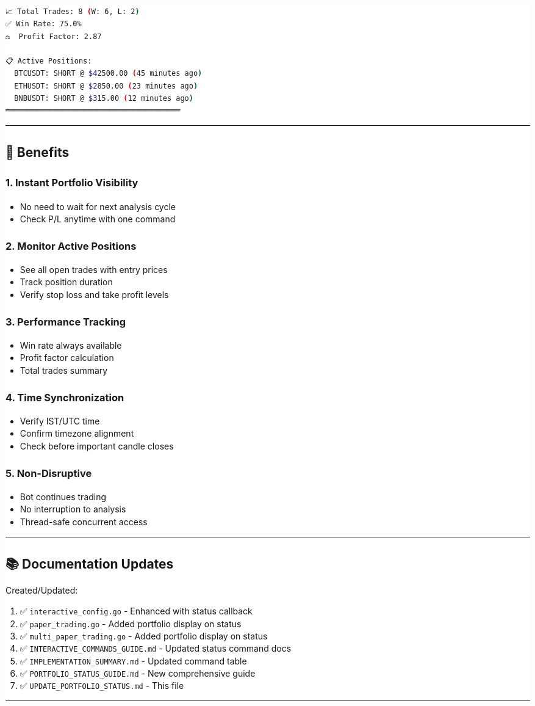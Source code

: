 ```bash
📈 Total Trades: 8 (W: 6, L: 2)
✅ Win Rate: 75.0%
⚖️  Profit Factor: 2.87

📋 Active Positions:
  BTCUSDT: SHORT @ $42500.00 (45 minutes ago)
  ETHUSDT: SHORT @ $2850.00 (23 minutes ago)
  BNBUSDT: SHORT @ $315.00 (12 minutes ago)
════════════════════════════════════════
```

---

## 🎯 Benefits

### 1. **Instant Portfolio Visibility**
- No need to wait for next analysis cycle
- Check P/L anytime with one command

### 2. **Monitor Active Positions**
- See all open trades with entry prices
- Track position duration
- Verify stop loss and take profit levels

### 3. **Performance Tracking**
- Win rate always available
- Profit factor calculation
- Total trades summary

### 4. **Time Synchronization**
- Verify IST/UTC time
- Confirm timezone alignment
- Check before important candle closes

### 5. **Non-Disruptive**
- Bot continues trading
- No interruption to analysis
- Thread-safe concurrent access

---

## 📚 Documentation Updates

Created/Updated:
1. ✅ `interactive_config.go` - Enhanced with status callback
2. ✅ `paper_trading.go` - Added portfolio display on status
3. ✅ `multi_paper_trading.go` - Added portfolio display on status
4. ✅ `INTERACTIVE_COMMANDS_GUIDE.md` - Updated status command docs
5. ✅ `IMPLEMENTATION_SUMMARY.md` - Updated command table
6. ✅ `PORTFOLIO_STATUS_GUIDE.md` - New comprehensive guide
7. ✅ `UPDATE_PORTFOLIO_STATUS.md` - This file

---